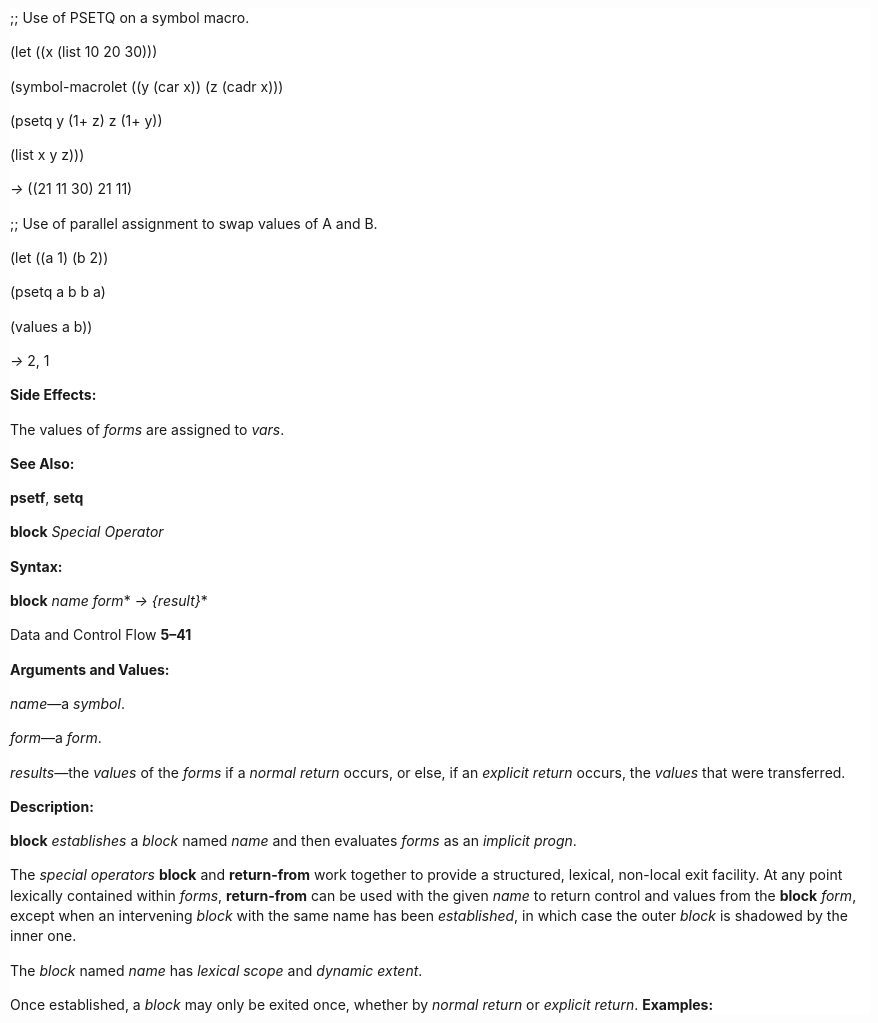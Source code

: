 ;; Use of PSETQ on a symbol macro. 

(let ((x (list 10 20 30))) 

(symbol-macrolet ((y (car x)) (z (cadr x))) 

(psetq y (1+ z) z (1+ y)) 

(list x y z))) 

*→* ((21 11 30) 21 11) 

;; Use of parallel assignment to swap values of A and B. 

(let ((a 1) (b 2)) 

(psetq a b b a) 

(values a b)) 

*→* 2, 1 

**Side Effects:** 

The values of *forms* are assigned to *vars*. 

**See Also:** 

**psetf**, **setq** 

**block** *Special Operator* 

**Syntax:** 

**block** *name form*\* *→ {result}*\* 

Data and Control Flow **5–41**





**Arguments and Values:** 

*name*—a *symbol*. 

*form*—a *form*. 

*results*—the *values* of the *forms* if a *normal return* occurs, or else, if an *explicit return* occurs, the *values* that were transferred. 

**Description:** 

**block** *establishes* a *block* named *name* and then evaluates *forms* as an *implicit progn*. 

The *special operators* **block** and **return-from** work together to provide a structured, lexical, non-local exit facility. At any point lexically contained within *forms*, **return-from** can be used with the given *name* to return control and values from the **block** *form*, except when an intervening *block* with the same name has been *established*, in which case the outer *block* is shadowed by the inner one. 

The *block* named *name* has *lexical scope* and *dynamic extent*. 

Once established, a *block* may only be exited once, whether by *normal return* or *explicit return*. **Examples:** 
